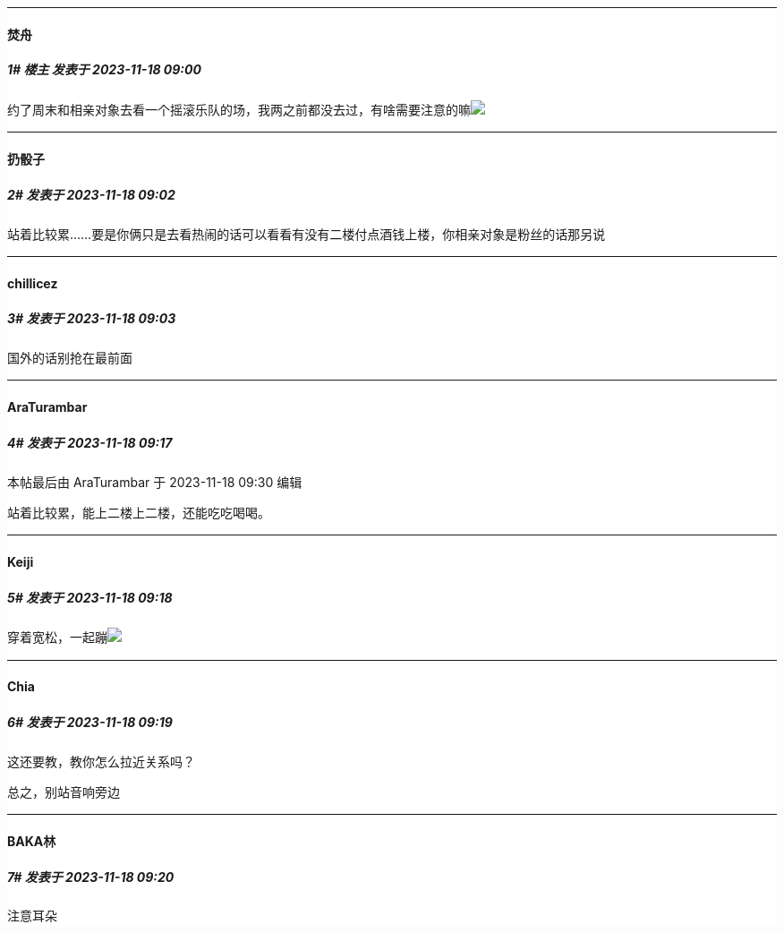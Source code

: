 
*****

####  焚舟  
##### 1#       楼主       发表于 2023-11-18 09:00

约了周末和相亲对象去看一个摇滚乐队的场，我两之前都没去过，有啥需要注意的嘛<img src="https://static.saraba1st.com/image/smiley/face2017/068.png" referrerpolicy="no-referrer">

*****

####  扔骰子  
##### 2#       发表于 2023-11-18 09:02

站着比较累……要是你俩只是去看热闹的话可以看看有没有二楼付点酒钱上楼，你相亲对象是粉丝的话那另说

*****

####  chillicez  
##### 3#       发表于 2023-11-18 09:03

国外的话别抢在最前面

*****

####  AraTurambar  
##### 4#       发表于 2023-11-18 09:17

 本帖最后由 AraTurambar 于 2023-11-18 09:30 编辑 

站着比较累，能上二楼上二楼，还能吃吃喝喝。

*****

####  Keiji  
##### 5#       发表于 2023-11-18 09:18

穿着宽松，一起蹦<img src="https://static.saraba1st.com/image/smiley/face2017/045.png" referrerpolicy="no-referrer">

*****

####  Chia  
##### 6#       发表于 2023-11-18 09:19

这还要教，教你怎么拉近关系吗？

总之，别站音响旁边

*****

####  BAKA林  
##### 7#       发表于 2023-11-18 09:20

注意耳朵
